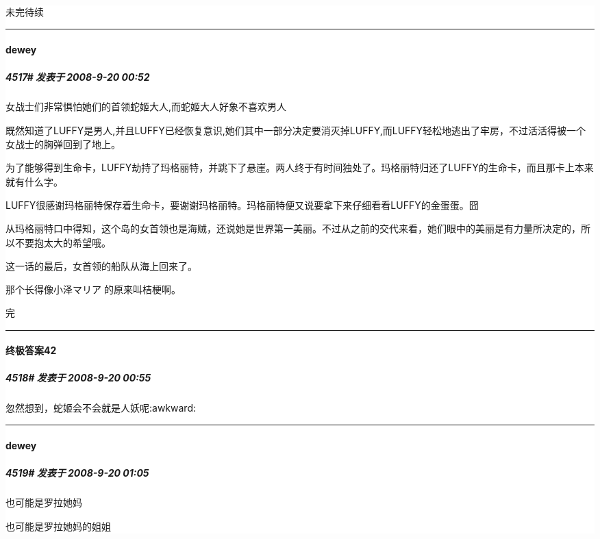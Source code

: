 
未完待续







-----

####  dewey  
##### 4517#       发表于 2008-9-20 00:52




女战士们非常惧怕她们的首领蛇姬大人,而蛇姬大人好象不喜欢男人 

既然知道了LUFFY是男人,并且LUFFY已经恢复意识,她们其中一部分决定要消灭掉LUFFY,而LUFFY轻松地逃出了牢房，不过活活得被一个女战士的胸弹回到了地上。 

为了能够得到生命卡，LUFFY劫持了玛格丽特，并跳下了悬崖。两人终于有时间独处了。玛格丽特归还了LUFFY的生命卡，而且那卡上本来就有什么字。 

LUFFY很感谢玛格丽特保存着生命卡，要谢谢玛格丽特。玛格丽特便又说要拿下来仔细看看LUFFY的金蛋蛋。囧 

从玛格丽特口中得知，这个岛的女首领也是海贼，还说她是世界第一美丽。不过从之前的交代来看，她们眼中的美丽是有力量所决定的，所以不要抱太大的希望哦。 

这一话的最后，女首领的船队从海上回来了。 

那个长得像小泽マリア 的原来叫桔梗啊。 


完







-----

####  终极答案42  
##### 4518#       发表于 2008-9-20 00:55




忽然想到，蛇姬会不会就是人妖呢:awkward:







-----

####  dewey  
##### 4519#       发表于 2008-9-20 01:05




也可能是罗拉她妈

也可能是罗拉她妈的姐姐


